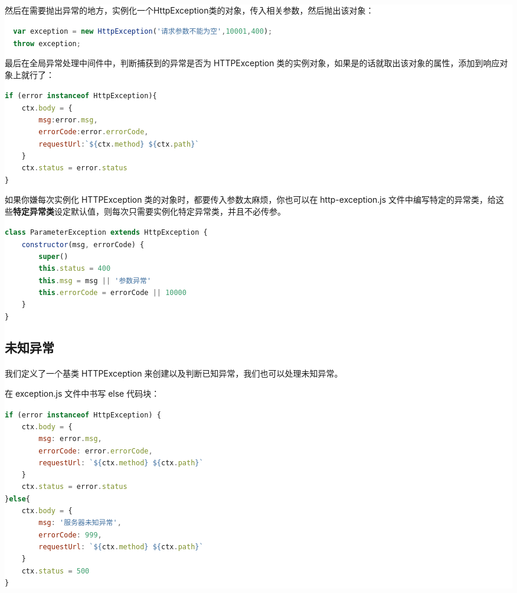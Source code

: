 然后在需要抛出异常的地方，实例化一个HttpException类的对象，传入相关参数，然后抛出该对象：

~~~javascript
  var exception = new HttpException('请求参数不能为空',10001,400);
  throw exception;
~~~

最后在全局异常处理中间件中，判断捕获到的异常是否为 HTTPException  类的实例对象，如果是的话就取出该对象的属性，添加到响应对象上就行了：

~~~javascript
if (error instanceof HttpException){
    ctx.body = {
        msg:error.msg,
        errorCode:error.errorCode,
        requestUrl:`${ctx.method} ${ctx.path}`
    }
    ctx.status = error.status
}
~~~

如果你嫌每次实例化 HTTPException 类的对象时，都要传入参数太麻烦，你也可以在 http-exception.js 文件中编写特定的异常类，给这些**特定异常类**设定默认值，则每次只需要实例化特定异常类，并且不必传参。

~~~javascript
class ParameterException extends HttpException {
    constructor(msg, errorCode) {
        super()
        this.status = 400
        this.msg = msg || '参数异常'
        this.errorCode = errorCode || 10000
    }
}
~~~

## 未知异常

我们定义了一个基类 HTTPException 来创建以及判断已知异常，我们也可以处理未知异常。

在 exception.js 文件中书写 else 代码块：

~~~javascript
if (error instanceof HttpException) {
    ctx.body = {
        msg: error.msg,
        errorCode: error.errorCode,
        requestUrl: `${ctx.method} ${ctx.path}`
    }
    ctx.status = error.status
}else{
    ctx.body = {
        msg: '服务器未知异常',
        errorCode: 999,
        requestUrl: `${ctx.method} ${ctx.path}`
    }
    ctx.status = 500            
}
~~~
